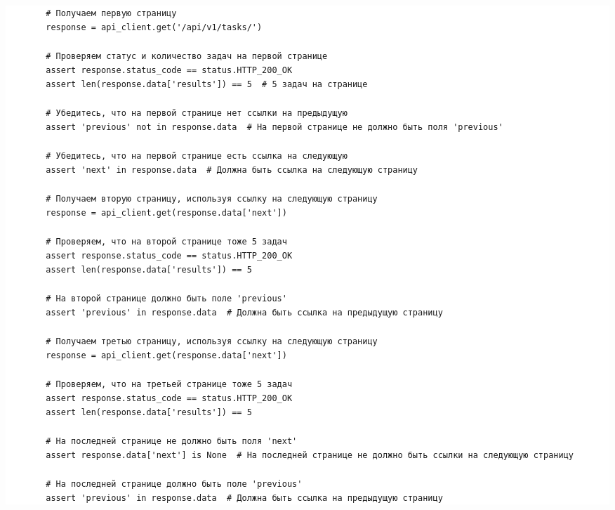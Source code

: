             # Получаем первую страницу
            response = api_client.get('/api/v1/tasks/')

            # Проверяем статус и количество задач на первой странице
            assert response.status_code == status.HTTP_200_OK
            assert len(response.data['results']) == 5  # 5 задач на странице

            # Убедитесь, что на первой странице нет ссылки на предыдущую
            assert 'previous' not in response.data  # На первой странице не должно быть поля 'previous'
            
            # Убедитесь, что на первой странице есть ссылка на следующую
            assert 'next' in response.data  # Должна быть ссылка на следующую страницу

            # Получаем вторую страницу, используя ссылку на следующую страницу
            response = api_client.get(response.data['next'])

            # Проверяем, что на второй странице тоже 5 задач
            assert response.status_code == status.HTTP_200_OK
            assert len(response.data['results']) == 5

            # На второй странице должно быть поле 'previous'
            assert 'previous' in response.data  # Должна быть ссылка на предыдущую страницу

            # Получаем третью страницу, используя ссылку на следующую страницу
            response = api_client.get(response.data['next'])

            # Проверяем, что на третьей странице тоже 5 задач
            assert response.status_code == status.HTTP_200_OK
            assert len(response.data['results']) == 5

            # На последней странице не должно быть поля 'next'
            assert response.data['next'] is None  # На последней странице не должно быть ссылки на следующую страницу

            # На последней странице должно быть поле 'previous'
            assert 'previous' in response.data  # Должна быть ссылка на предыдущую страницу
